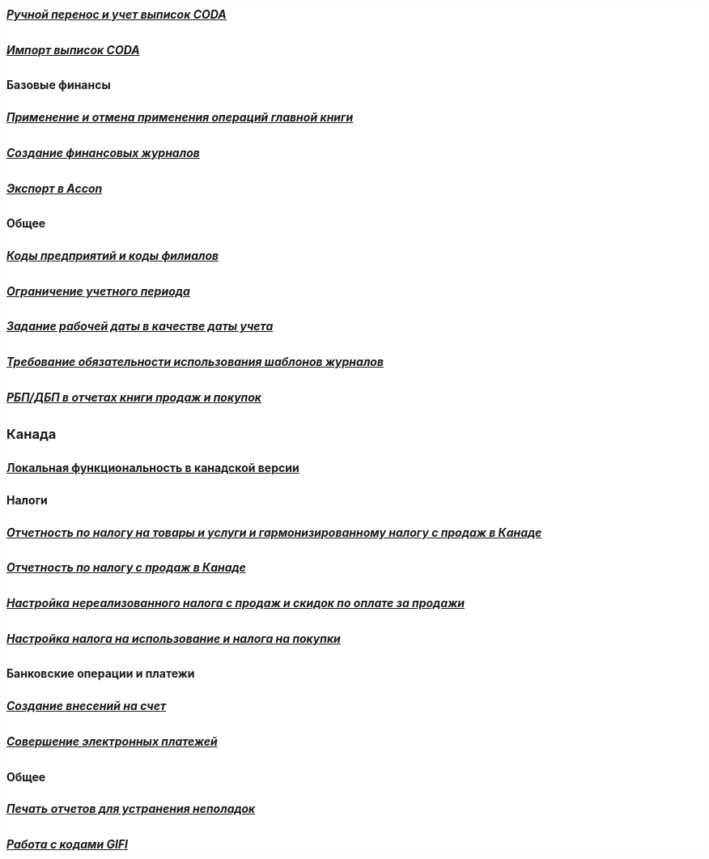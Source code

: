 ##### [Ручной перенос и учет выписок CODA](LocalFunctionality/Belgium/how-to-manually-transfer-and-post-coda-statements.md)
##### [Импорт выписок CODA](LocalFunctionality/Belgium/how-to-import-coda-statements.md)
#### Базовые финансы
##### [Применение и отмена применения операций главной книги](LocalFunctionality/Belgium/how-to-apply-and-unapply-general-ledger-entries.md)
##### [Создание финансовых журналов](LocalFunctionality/Belgium/how-to-create-financial-journals.md)
##### [Экспорт в Accon](LocalFunctionality/Belgium/how-to-export-to-accon.md)
#### Общее
##### [Коды предприятий и коды филиалов](LocalFunctionality/Belgium/enterprise-numbers-and-branch-numbers.md)
##### [Ограничение учетного периода](LocalFunctionality/Belgium/how-to-limit-the-posting-period.md)
##### [Задание рабочей даты в качестве даты учета](LocalFunctionality/Belgium/how-to-set-the-work-date-as-the-posting-date.md)
##### [Требование обязательности использования шаблонов журналов](LocalFunctionality/Belgium/specify-journal-template-mandatory.md)
##### [РБП/ДБП в отчетах книги продаж и покупок](LocalFunctionality/Belgium/how-to-use-deferrals.md)

### Канада
#### [Локальная функциональность в канадской версии](LocalFunctionality/Canada/canada-local-functionality.md)
#### Налоги
##### [Отчетность по налогу на товары и услуги и гармонизированному налогу с продаж в Канаде](LocalFunctionality/Canada/sales-tax-goods-services.md)
##### [Отчетность по налогу с продаж в Канаде](LocalFunctionality/Canada/ca-sales-tax.md)
##### [Настройка нереализованного налога с продаж и скидок по оплате за продажи](LocalFunctionality/Canada/how-to-set-up-unrealized-sales-tax-and-sales-payment-discounts.md)
##### [Настройка налога на использование и налога на покупки](LocalFunctionality/Canada/how-to-set-up-use-tax-and-purchase-tax.md)
#### Банковские операции и платежи
##### [Создание внесений на счет](LocalFunctionality/Canada/how-to-create-deposits.md)
##### [Совершение электронных платежей](finance-make-payments-with-bank-data-conversion-service-or-sepa-credit-transfer.md#exporting-payments-to-a-bank-file)
#### Общее
##### [Печать отчетов для устранения неполадок](LocalFunctionality/Canada/how-to-print-troubleshooting-reports.md)
##### [Работа с кодами GIFI](LocalFunctionality/Canada/work-gifi-codes.md)

